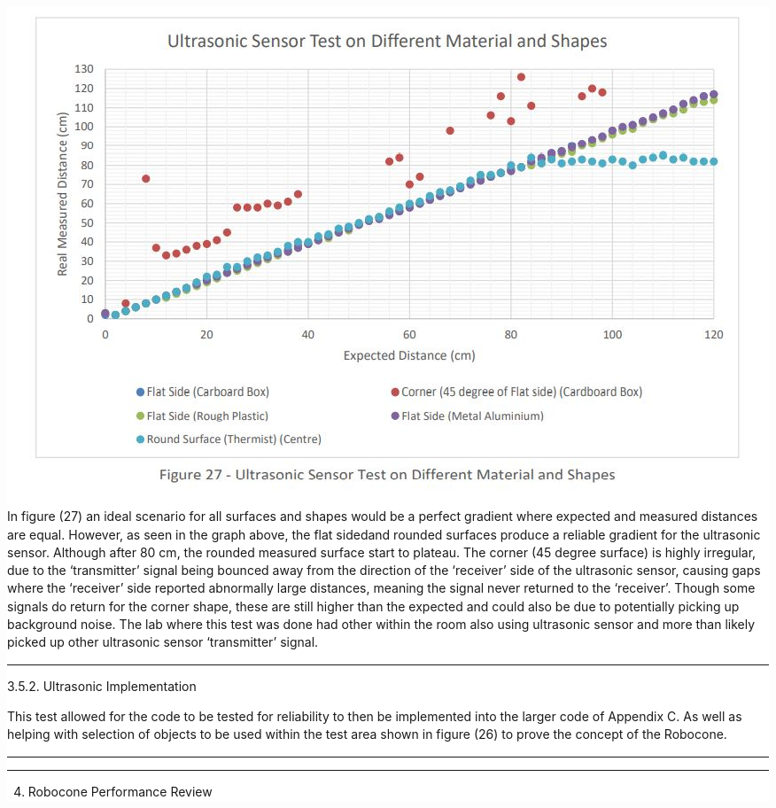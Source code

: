 <p align="center"> <img src="Images/Figures/Figure 27 - Ultrasonic Sensor Test on Different Material and Shapes.JPG"> </p>

In figure (27) an ideal scenario for all surfaces and shapes would be a perfect gradient where expected and measured distances are equal. However, as seen in the graph above, the flat sidedand rounded surfaces produce a reliable gradient for the ultrasonic sensor. Although after 80 cm, the rounded measured surface start to plateau. The corner (45 degree surface) is highly irregular, due to the ‘transmitter’ signal being bounced away from the direction of the ‘receiver’ side of the ultrasonic sensor, causing gaps where the ‘receiver’ side reported abnormally large distances, meaning the signal never returned to the ‘receiver’. Though some signals do return for the corner shape, these are still higher than the expected and could also be due to potentially picking up background noise. The lab where this test was done had other within the room also using ultrasonic sensor and more than likely picked up other ultrasonic sensor ‘transmitter’ signal.

------------------------------------------------------------------------------------------------------------------------------------------------------------------------------

3.5.2. Ultrasonic Implementation

This test allowed for the code to be tested for reliability to then be implemented into the larger code of Appendix C. As well as helping with selection of objects to be used within the test area shown in figure (26) to prove the concept of the Robocone.

------------------------------------------------------------------------------------------------------------------------------------------------------------------------------
------------------------------------------------------------------------------------------------------------------------------------------------------------------------------

4. Robocone Performance Review
